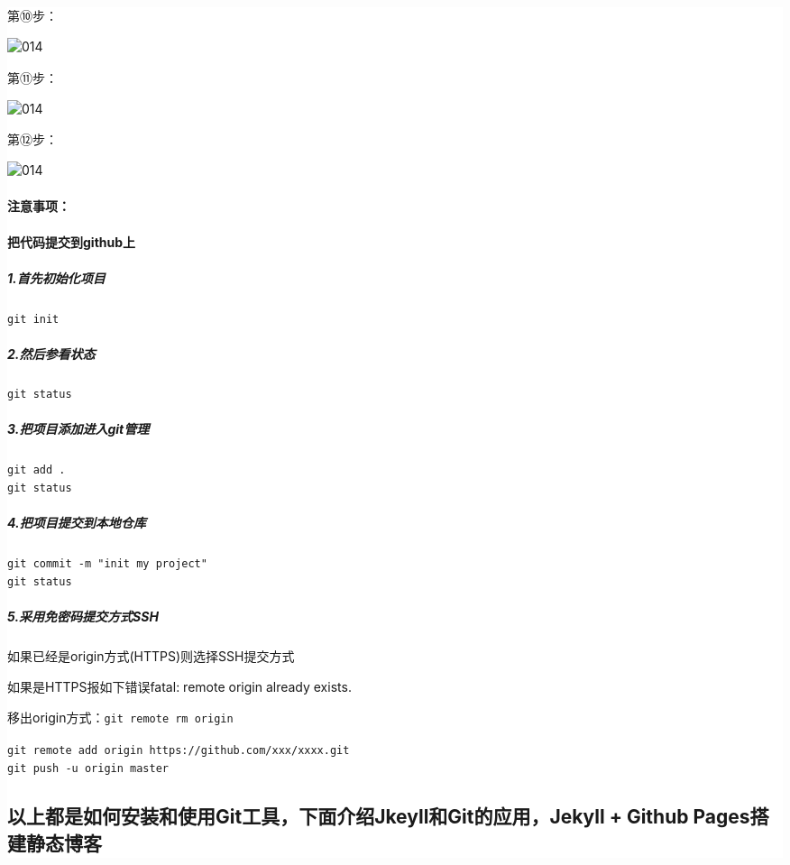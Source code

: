 第⑩步：

![014](http://www.codepeople.cn/imges/jekyll/018.png)

第⑪步：

![014](http://www.codepeople.cn/imges/jekyll/019.png)

第⑫步：

![014](http://www.codepeople.cn/imges/jekyll/020.png)

#### 注意事项：

#### 把代码提交到github上

##### 1.首先初始化项目

```shell
git init
```

##### 2.然后参看状态

```shell
git status
```

##### 3.把项目添加进入git管理

```shell
git add .
git status
```

##### 4.把项目提交到本地仓库

```shell
git commit -m "init my project"
git status
```

##### 5.采用免密码提交方式SSH

如果已经是origin方式(HTTPS)则选择SSH提交方式

如果是HTTPS报如下错误fatal: remote origin already exists.

移出origin方式：`git remote rm origin`

```shell
git remote add origin https://github.com/xxx/xxxx.git
git push -u origin master
```



## 以上都是如何安装和使用Git工具，下面介绍Jkeyll和Git的应用，Jekyll + Github Pages搭建静态博客
